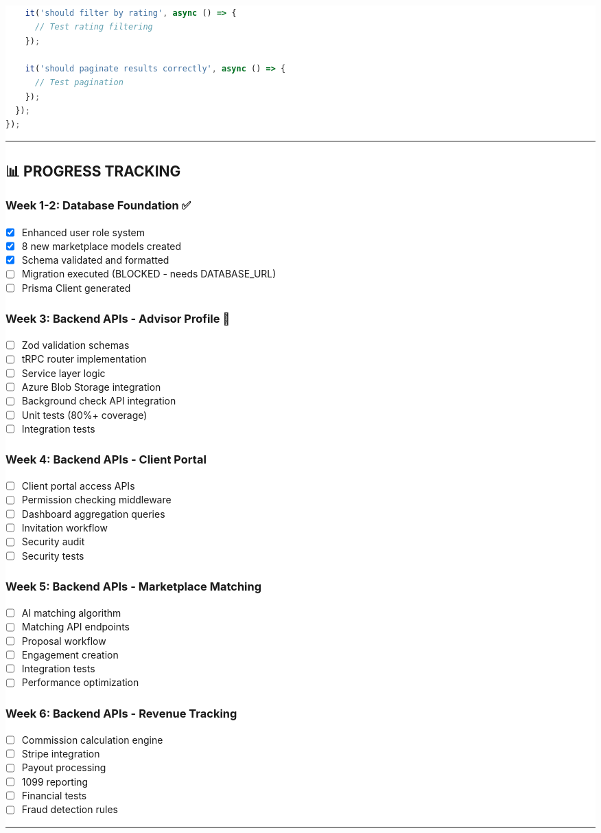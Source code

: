 ```typescript
    it('should filter by rating', async () => {
      // Test rating filtering
    });

    it('should paginate results correctly', async () => {
      // Test pagination
    });
  });
});
```

---

## 📊 PROGRESS TRACKING

### Week 1-2: Database Foundation ✅
- [x] Enhanced user role system
- [x] 8 new marketplace models created
- [x] Schema validated and formatted
- [ ] Migration executed (BLOCKED - needs DATABASE_URL)
- [ ] Prisma Client generated

### Week 3: Backend APIs - Advisor Profile 🔄
- [ ] Zod validation schemas
- [ ] tRPC router implementation
- [ ] Service layer logic
- [ ] Azure Blob Storage integration
- [ ] Background check API integration
- [ ] Unit tests (80%+ coverage)
- [ ] Integration tests

### Week 4: Backend APIs - Client Portal
- [ ] Client portal access APIs
- [ ] Permission checking middleware
- [ ] Dashboard aggregation queries
- [ ] Invitation workflow
- [ ] Security audit
- [ ] Security tests

### Week 5: Backend APIs - Marketplace Matching
- [ ] AI matching algorithm
- [ ] Matching API endpoints
- [ ] Proposal workflow
- [ ] Engagement creation
- [ ] Integration tests
- [ ] Performance optimization

### Week 6: Backend APIs - Revenue Tracking
- [ ] Commission calculation engine
- [ ] Stripe integration
- [ ] Payout processing
- [ ] 1099 reporting
- [ ] Financial tests
- [ ] Fraud detection rules

---